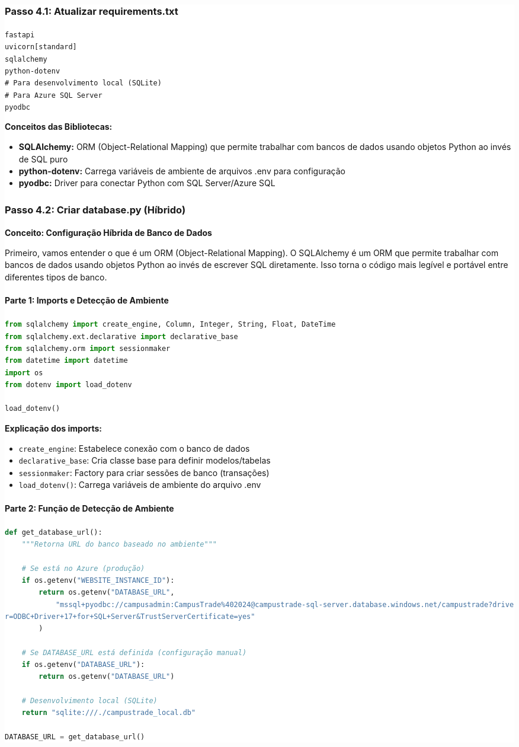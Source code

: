 ### Passo 4.1: Atualizar requirements.txt

```txt
fastapi
uvicorn[standard]
sqlalchemy
python-dotenv
# Para desenvolvimento local (SQLite)
# Para Azure SQL Server
pyodbc
```

**Conceitos das Bibliotecas:**

- **SQLAlchemy:** ORM (Object-Relational Mapping) que permite trabalhar com bancos de dados usando objetos Python ao invés de SQL puro
- **python-dotenv:** Carrega variáveis de ambiente de arquivos .env para configuração
- **pyodbc:** Driver para conectar Python com SQL Server/Azure SQL

### Passo 4.2: Criar database.py (Híbrido)

**Conceito: Configuração Híbrida de Banco de Dados**

Primeiro, vamos entender o que é um ORM (Object-Relational Mapping). O SQLAlchemy é um ORM que permite trabalhar com bancos de dados usando objetos Python ao invés de escrever SQL diretamente. Isso torna o código mais legível e portável entre diferentes tipos de banco.

#### Parte 1: Imports e Detecção de Ambiente

```python
from sqlalchemy import create_engine, Column, Integer, String, Float, DateTime
from sqlalchemy.ext.declarative import declarative_base
from sqlalchemy.orm import sessionmaker
from datetime import datetime
import os
from dotenv import load_dotenv

load_dotenv()
```

**Explicação dos imports:**
- `create_engine`: Estabelece conexão com o banco de dados
- `declarative_base`: Cria classe base para definir modelos/tabelas
- `sessionmaker`: Factory para criar sessões de banco (transações)
- `load_dotenv()`: Carrega variáveis de ambiente do arquivo .env

#### Parte 2: Função de Detecção de Ambiente

```python
def get_database_url():
    """Retorna URL do banco baseado no ambiente"""
    
    # Se está no Azure (produção)
    if os.getenv("WEBSITE_INSTANCE_ID"):
        return os.getenv("DATABASE_URL", 
            "mssql+pyodbc://campusadmin:CampusTrade%402024@campustrade-sql-server.database.windows.net/campustrade?driver=ODBC+Driver+17+for+SQL+Server&TrustServerCertificate=yes"
        )
    
    # Se DATABASE_URL está definida (configuração manual)
    if os.getenv("DATABASE_URL"):
        return os.getenv("DATABASE_URL")
    
    # Desenvolvimento local (SQLite)
    return "sqlite:///./campustrade_local.db"

DATABASE_URL = get_database_url()
```